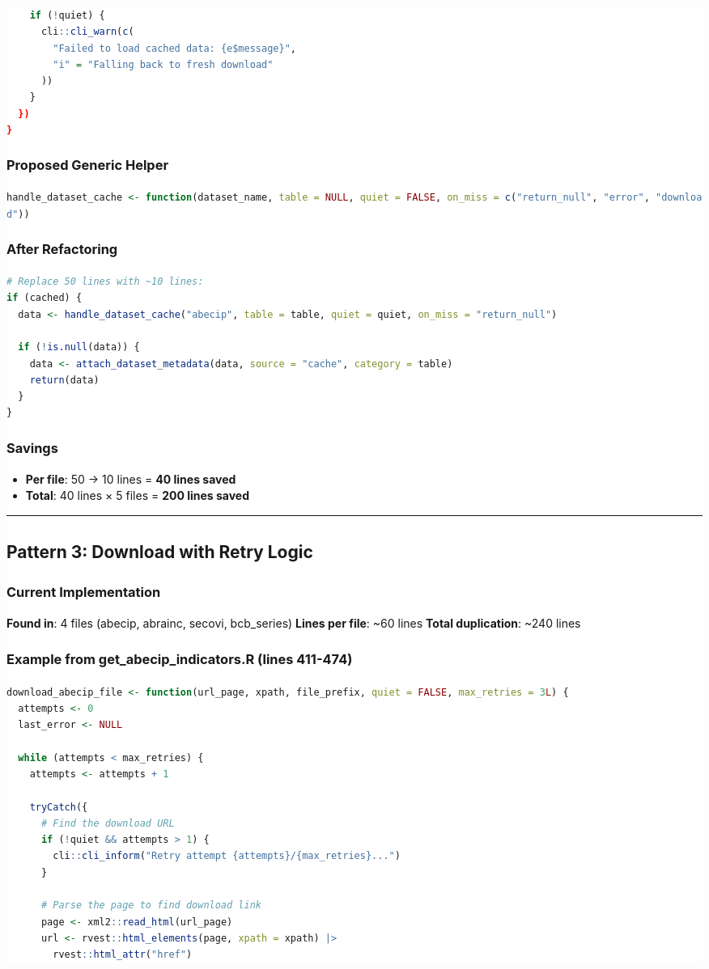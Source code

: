 ```r
    if (!quiet) {
      cli::cli_warn(c(
        "Failed to load cached data: {e$message}",
        "i" = "Falling back to fresh download"
      ))
    }
  })
}
```

### Proposed Generic Helper
```r
handle_dataset_cache <- function(dataset_name, table = NULL, quiet = FALSE, on_miss = c("return_null", "error", "download"))
```

### After Refactoring
```r
# Replace 50 lines with ~10 lines:
if (cached) {
  data <- handle_dataset_cache("abecip", table = table, quiet = quiet, on_miss = "return_null")

  if (!is.null(data)) {
    data <- attach_dataset_metadata(data, source = "cache", category = table)
    return(data)
  }
}
```

### Savings
- **Per file**: 50 → 10 lines = **40 lines saved**
- **Total**: 40 lines × 5 files = **200 lines saved**

---

## Pattern 3: Download with Retry Logic

### Current Implementation
**Found in**: 4 files (abecip, abrainc, secovi, bcb_series)
**Lines per file**: ~60 lines
**Total duplication**: ~240 lines

### Example from get_abecip_indicators.R (lines 411-474)
```r
download_abecip_file <- function(url_page, xpath, file_prefix, quiet = FALSE, max_retries = 3L) {
  attempts <- 0
  last_error <- NULL

  while (attempts < max_retries) {
    attempts <- attempts + 1

    tryCatch({
      # Find the download URL
      if (!quiet && attempts > 1) {
        cli::cli_inform("Retry attempt {attempts}/{max_retries}...")
      }

      # Parse the page to find download link
      page <- xml2::read_html(url_page)
      url <- rvest::html_elements(page, xpath = xpath) |>
        rvest::html_attr("href")

```